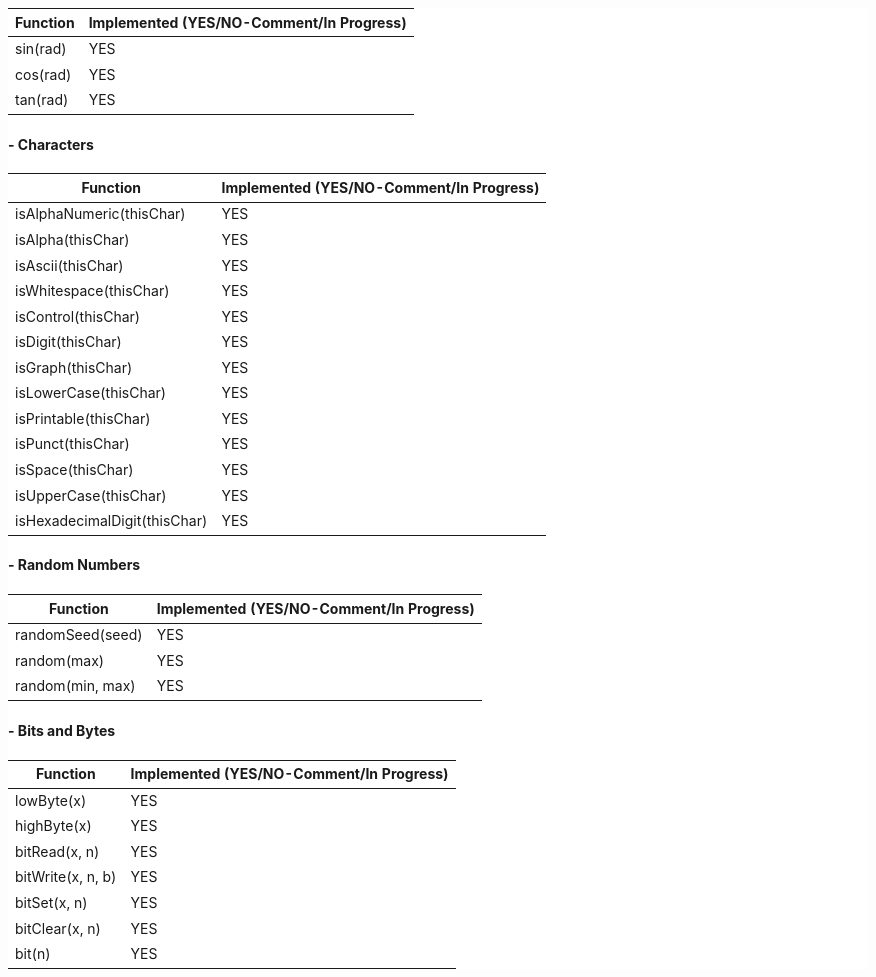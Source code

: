 | Function | Implemented (YES/NO-Comment/In Progress) |
| ------ | ----------- |
| sin(rad) | YES |
| cos(rad) | YES |
| tan(rad) | YES |

#### - Characters

| Function | Implemented (YES/NO-Comment/In Progress) |
| ------ | ----------- |
| isAlphaNumeric(thisChar) | YES |
| isAlpha(thisChar) | YES |
| isAscii(thisChar) | YES |
| isWhitespace(thisChar) | YES |
| isControl(thisChar) | YES |
| isDigit(thisChar) | YES |
| isGraph(thisChar) | YES |
| isLowerCase(thisChar) | YES |
| isPrintable(thisChar) | YES |
| isPunct(thisChar) | YES |
| isSpace(thisChar) | YES |
| isUpperCase(thisChar) | YES |
| isHexadecimalDigit(thisChar) | YES |

#### - Random Numbers

| Function | Implemented (YES/NO-Comment/In Progress) |
| ------ | ----------- |
| randomSeed(seed)  | YES |
| random(max)  | YES |
| random(min, max)  | YES |

#### - Bits and Bytes

| Function | Implemented (YES/NO-Comment/In Progress) |
| ------ | ----------- |
| lowByte(x) | YES |
| highByte(x) | YES |
| bitRead(x, n) | YES |
| bitWrite(x, n, b) | YES |
| bitSet(x, n) | YES |
| bitClear(x, n) | YES |
| bit(n) | YES |
